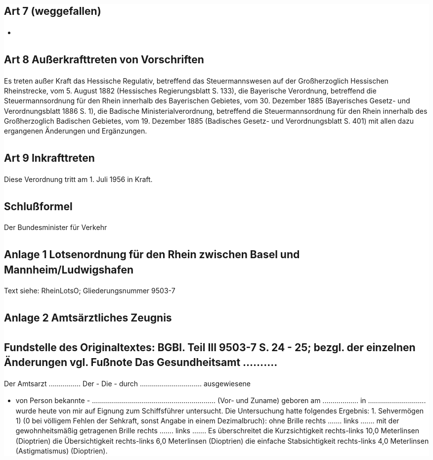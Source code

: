 
## Art 7 (weggefallen)

-


## Art 8 Außerkrafttreten von Vorschriften

Es treten außer Kraft
das Hessische Regulativ, betreffend das Steuermannswesen auf der Großherzoglich Hessischen Rheinstrecke, vom 5. August 1882 (Hessisches Regierungsblatt S. 133),
die Bayerische Verordnung, betreffend die Steuermannsordnung für den Rhein innerhalb des Bayerischen Gebietes, vom 30. Dezember 1885 (Bayerisches Gesetz- und Verordnungsblatt 1886 S. 1),
die Badische Ministerialverordnung, betreffend die Steuermannsordnung für den Rhein innerhalb des Großherzoglich Badischen Gebietes, vom 19. Dezember 1885 (Badisches Gesetz- und Verordnungsblatt S. 401)
mit allen dazu ergangenen Änderungen und Ergänzungen.


## Art 9 Inkrafttreten

Diese Verordnung tritt am 1. Juli 1956 in Kraft.


## Schlußformel

Der Bundesminister für Verkehr


## Anlage 1 Lotsenordnung für den Rhein zwischen Basel und Mannheim/Ludwigshafen

Text siehe: RheinLotsO; Gliederungsnummer 9503-7


## Anlage 2 Amtsärztliches Zeugnis

Fundstelle des Originaltextes: BGBl. Teil III 9503-7 S. 24 - 25;
bezgl. der einzelnen Änderungen vgl. Fußnote
Das Gesundheitsamt ..........
-----------------------------
Der Amtsarzt ................
Der - Die - durch ............................... ausgewiesene
- von Person bekannte -
..............................................................
(Vor- und Zuname)
geboren am .................. in .............................
wurde heute von mir auf Eignung zum Schiffsführer untersucht.
Die Untersuchung hatte folgendes Ergebnis:
1\. Sehvermögen 1)
(0 bei völligem Fehlen der
Sehkraft, sonst Angabe in
einem Dezimalbruch):
ohne Brille                 rechts .......  links .......
mit der gewohnheitsmäßig
getragenen Brille           rechts .......  links .......
Es überschreitet
die Kurzsichtigkeit         rechts-links 10,0 Meterlinsen
(Dioptrien)
die Übersichtigkeit         rechts-links  6,0 Meterlinsen
(Dioptrien)
die einfache
Stabsichtigkeit             rechts-links  4,0 Meterlinsen
(Astigmatismus)                               (Dioptrien).